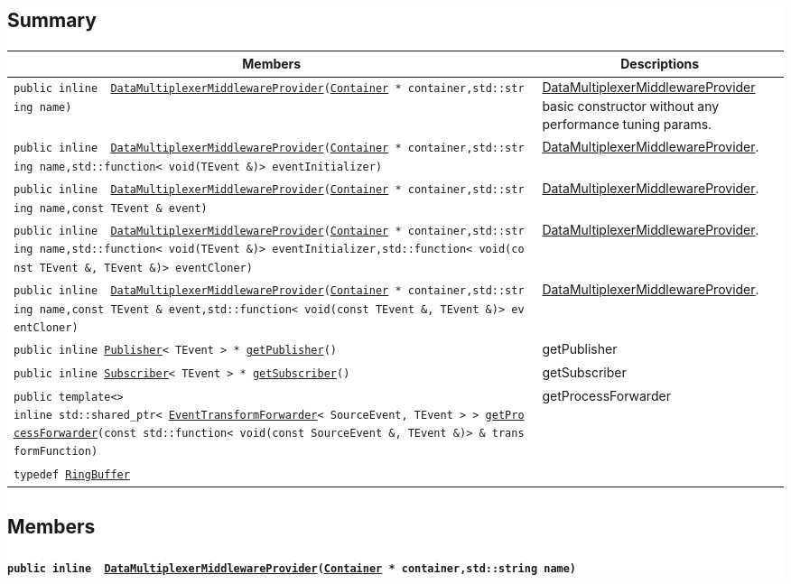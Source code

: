 ## Summary

 Members                        | Descriptions                                
--------------------------------|---------------------------------------------
`public inline  `[`DataMultiplexerMiddlewareProvider`](#classkpsr_1_1high__performance_1_1DataMultiplexerMiddlewareProvider_1a4dedef36dfe6422db1ab81b1e27c1c6b)`(`[`Container`](api-kpsr-monitoring.md#classkpsr_1_1Container)` * container,std::string name)` | [DataMultiplexerMiddlewareProvider](#classkpsr_1_1high__performance_1_1DataMultiplexerMiddlewareProvider) basic constructor without any performance tuning params.
`public inline  `[`DataMultiplexerMiddlewareProvider`](#classkpsr_1_1high__performance_1_1DataMultiplexerMiddlewareProvider_1a153e42947740a37c9a53373abe95fbdd)`(`[`Container`](api-kpsr-monitoring.md#classkpsr_1_1Container)` * container,std::string name,std::function< void(TEvent &)> eventInitializer)` | [DataMultiplexerMiddlewareProvider](#classkpsr_1_1high__performance_1_1DataMultiplexerMiddlewareProvider).
`public inline  `[`DataMultiplexerMiddlewareProvider`](#classkpsr_1_1high__performance_1_1DataMultiplexerMiddlewareProvider_1a813e17a0d7b1958c101fa545d77d73a9)`(`[`Container`](api-kpsr-monitoring.md#classkpsr_1_1Container)` * container,std::string name,const TEvent & event)` | [DataMultiplexerMiddlewareProvider](#classkpsr_1_1high__performance_1_1DataMultiplexerMiddlewareProvider).
`public inline  `[`DataMultiplexerMiddlewareProvider`](#classkpsr_1_1high__performance_1_1DataMultiplexerMiddlewareProvider_1a0c5f0d3984d9e88a1eb5f354f629c287)`(`[`Container`](api-kpsr-monitoring.md#classkpsr_1_1Container)` * container,std::string name,std::function< void(TEvent &)> eventInitializer,std::function< void(const TEvent &, TEvent &)> eventCloner)` | [DataMultiplexerMiddlewareProvider](#classkpsr_1_1high__performance_1_1DataMultiplexerMiddlewareProvider).
`public inline  `[`DataMultiplexerMiddlewareProvider`](#classkpsr_1_1high__performance_1_1DataMultiplexerMiddlewareProvider_1a263d73343c64a0f8b18651a3f222ad07)`(`[`Container`](api-kpsr-monitoring.md#classkpsr_1_1Container)` * container,std::string name,const TEvent & event,std::function< void(const TEvent &, TEvent &)> eventCloner)` | [DataMultiplexerMiddlewareProvider](#classkpsr_1_1high__performance_1_1DataMultiplexerMiddlewareProvider).
`public inline `[`Publisher`](api-kpsr-application.md#classkpsr_1_1Publisher)`< TEvent > * `[`getPublisher`](#classkpsr_1_1high__performance_1_1DataMultiplexerMiddlewareProvider_1adc37acc1c25c07a4d2b6e376883b3ce0)`()` | getPublisher
`public inline `[`Subscriber`](api-kpsr-application.md#classkpsr_1_1Subscriber)`< TEvent > * `[`getSubscriber`](#classkpsr_1_1high__performance_1_1DataMultiplexerMiddlewareProvider_1a27cac09a956d94cc8f70ecebdf2c1b52)`()` | getSubscriber
`public template<>`  <br/>`inline std::shared_ptr< `[`EventTransformForwarder`](api-kpsr-application.md#classkpsr_1_1EventTransformForwarder)`< SourceEvent, TEvent > > `[`getProcessForwarder`](#classkpsr_1_1high__performance_1_1DataMultiplexerMiddlewareProvider_1ac8e3b3530eb14ae754fb1684229b9d1b)`(const std::function< void(const SourceEvent &, TEvent &)> & transformFunction)` | getProcessForwarder
`typedef `[`RingBuffer`](#classkpsr_1_1high__performance_1_1DataMultiplexerMiddlewareProvider_1a8502f3b46d209a8976efb8e547a195d3) | 

## Members

#### `public inline  `[`DataMultiplexerMiddlewareProvider`](#classkpsr_1_1high__performance_1_1DataMultiplexerMiddlewareProvider_1a4dedef36dfe6422db1ab81b1e27c1c6b)`(`[`Container`](api-kpsr-monitoring.md#classkpsr_1_1Container)` * container,std::string name)` 
